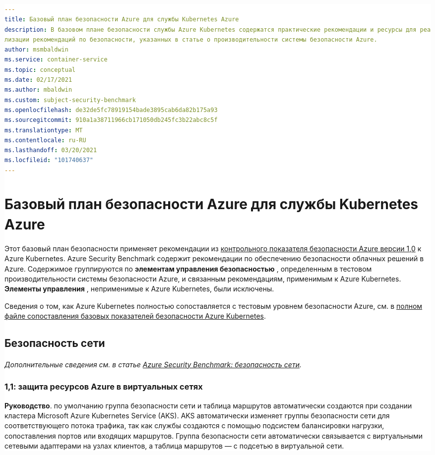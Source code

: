 ```yaml
---
title: Базовый план безопасности Azure для службы Kubernetes Azure
description: В базовом плане безопасности службы Azure Kubernetes содержатся практические рекомендации и ресурсы для реализации рекомендаций по безопасности, указанных в статье о производительности системы безопасности Azure.
author: msmbaldwin
ms.service: container-service
ms.topic: conceptual
ms.date: 02/17/2021
ms.author: mbaldwin
ms.custom: subject-security-benchmark
ms.openlocfilehash: de32de5fc78919154bade3895cab6da82b175a93
ms.sourcegitcommit: 910a1a38711966cb171050db245fc3b22abc8c5f
ms.translationtype: MT
ms.contentlocale: ru-RU
ms.lasthandoff: 03/20/2021
ms.locfileid: "101740637"
---
```

# <a name="azure-security-baseline-for-azure-kubernetes-service"></a>Базовый план безопасности Azure для службы Kubernetes Azure

Этот базовый план безопасности применяет рекомендации из [контрольного показателя безопасности Azure версии 1,0](../security/benchmarks/overview-v1.md) к Azure Kubernetes. Azure Security Benchmark содержит рекомендации по обеспечению безопасности облачных решений в Azure.
Содержимое группируются по **элементам управления безопасностью** , определенным в тестовом производительности системы безопасности Azure, и связанным рекомендациям, применимым к Azure Kubernetes. **Элементы управления** , неприменимые к Azure Kubernetes, были исключены.

 
Сведения о том, как Azure Kubernetes полностью сопоставляется с тестовым уровнем безопасности Azure, см. в [полном файле сопоставления базовых показателей безопасности Azure Kubernetes](https://github.com/MicrosoftDocs/SecurityBenchmarks/tree/master/Azure%20Offer%20Security%20Baselines).

## <a name="network-security"></a>Безопасность сети

*Дополнительные сведения см. в статье [Azure Security Benchmark: безопасность сети](../security/benchmarks/security-control-network-security.md).*

### <a name="11-protect-azure-resources-within-virtual-networks"></a>1,1: защита ресурсов Azure в виртуальных сетях

**Руководство**. по умолчанию группа безопасности сети и таблица маршрутов автоматически создаются при создании кластера Microsoft Azure Kubernetes Service (AKS). AKS автоматически изменяет группы безопасности сети для соответствующего потока трафика, так как службы создаются с помощью подсистем балансировки нагрузки, сопоставления портов или входящих маршрутов. Группа безопасности сети автоматически связывается с виртуальными сетевыми адаптерами на узлах клиентов, а таблица маршрутов — с подсетью в виртуальной сети. 
